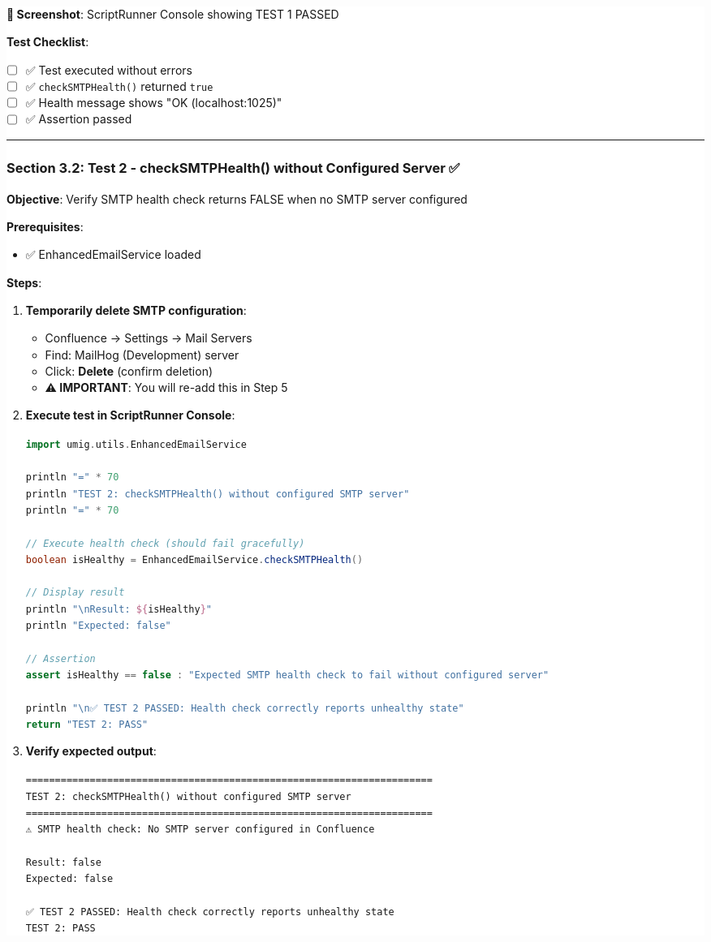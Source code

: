 **📸 Screenshot**: ScriptRunner Console showing TEST 1 PASSED

**Test Checklist**:

- [ ] ✅ Test executed without errors
- [ ] ✅ `checkSMTPHealth()` returned `true`
- [ ] ✅ Health message shows "OK (localhost:1025)"
- [ ] ✅ Assertion passed

---

### Section 3.2: Test 2 - checkSMTPHealth() without Configured Server ✅

**Objective**: Verify SMTP health check returns FALSE when no SMTP server configured

**Prerequisites**:

- ✅ EnhancedEmailService loaded

**Steps**:

1. **Temporarily delete SMTP configuration**:
   - Confluence → Settings → Mail Servers
   - Find: MailHog (Development) server
   - Click: **Delete** (confirm deletion)
   - **⚠️ IMPORTANT**: You will re-add this in Step 5

2. **Execute test in ScriptRunner Console**:

   ```groovy
   import umig.utils.EnhancedEmailService

   println "=" * 70
   println "TEST 2: checkSMTPHealth() without configured SMTP server"
   println "=" * 70

   // Execute health check (should fail gracefully)
   boolean isHealthy = EnhancedEmailService.checkSMTPHealth()

   // Display result
   println "\nResult: ${isHealthy}"
   println "Expected: false"

   // Assertion
   assert isHealthy == false : "Expected SMTP health check to fail without configured server"

   println "\n✅ TEST 2 PASSED: Health check correctly reports unhealthy state"
   return "TEST 2: PASS"
   ```

3. **Verify expected output**:

   ```
   ======================================================================
   TEST 2: checkSMTPHealth() without configured SMTP server
   ======================================================================
   ⚠️ SMTP health check: No SMTP server configured in Confluence

   Result: false
   Expected: false

   ✅ TEST 2 PASSED: Health check correctly reports unhealthy state
   TEST 2: PASS
   ```
